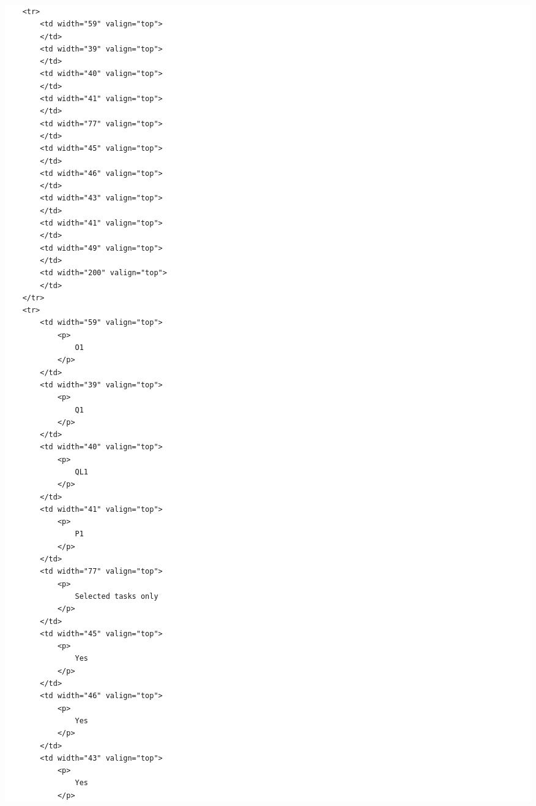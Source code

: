         <tr>
            <td width="59" valign="top">
            </td>
            <td width="39" valign="top">
            </td>
            <td width="40" valign="top">
            </td>
            <td width="41" valign="top">
            </td>
            <td width="77" valign="top">
            </td>
            <td width="45" valign="top">
            </td>
            <td width="46" valign="top">
            </td>
            <td width="43" valign="top">
            </td>
            <td width="41" valign="top">
            </td>
            <td width="49" valign="top">
            </td>
            <td width="200" valign="top">
            </td>
        </tr>
        <tr>
            <td width="59" valign="top">
                <p>
                    O1
                </p>
            </td>
            <td width="39" valign="top">
                <p>
                    Q1
                </p>
            </td>
            <td width="40" valign="top">
                <p>
                    QL1
                </p>
            </td>
            <td width="41" valign="top">
                <p>
                    P1
                </p>
            </td>
            <td width="77" valign="top">
                <p>
                    Selected tasks only
                </p>
            </td>
            <td width="45" valign="top">
                <p>
                    Yes
                </p>
            </td>
            <td width="46" valign="top">
                <p>
                    Yes
                </p>
            </td>
            <td width="43" valign="top">
                <p>
                    Yes
                </p>